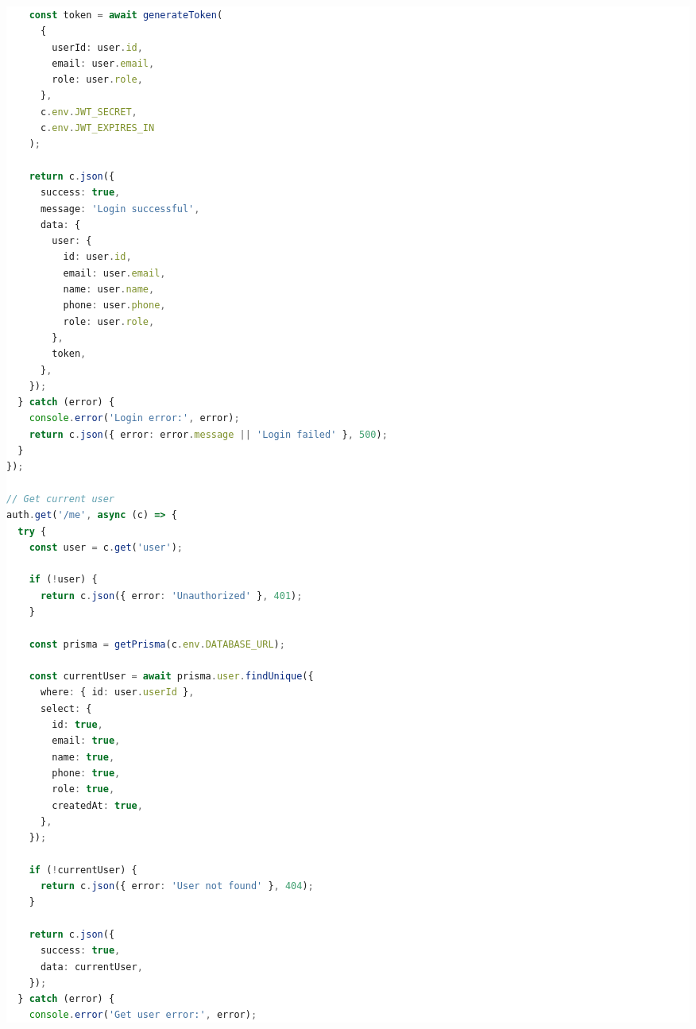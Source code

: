 ```typescript
    const token = await generateToken(
      {
        userId: user.id,
        email: user.email,
        role: user.role,
      },
      c.env.JWT_SECRET,
      c.env.JWT_EXPIRES_IN
    );

    return c.json({
      success: true,
      message: 'Login successful',
      data: {
        user: {
          id: user.id,
          email: user.email,
          name: user.name,
          phone: user.phone,
          role: user.role,
        },
        token,
      },
    });
  } catch (error) {
    console.error('Login error:', error);
    return c.json({ error: error.message || 'Login failed' }, 500);
  }
});

// Get current user
auth.get('/me', async (c) => {
  try {
    const user = c.get('user');

    if (!user) {
      return c.json({ error: 'Unauthorized' }, 401);
    }

    const prisma = getPrisma(c.env.DATABASE_URL);

    const currentUser = await prisma.user.findUnique({
      where: { id: user.userId },
      select: {
        id: true,
        email: true,
        name: true,
        phone: true,
        role: true,
        createdAt: true,
      },
    });

    if (!currentUser) {
      return c.json({ error: 'User not found' }, 404);
    }

    return c.json({
      success: true,
      data: currentUser,
    });
  } catch (error) {
    console.error('Get user error:', error);
```